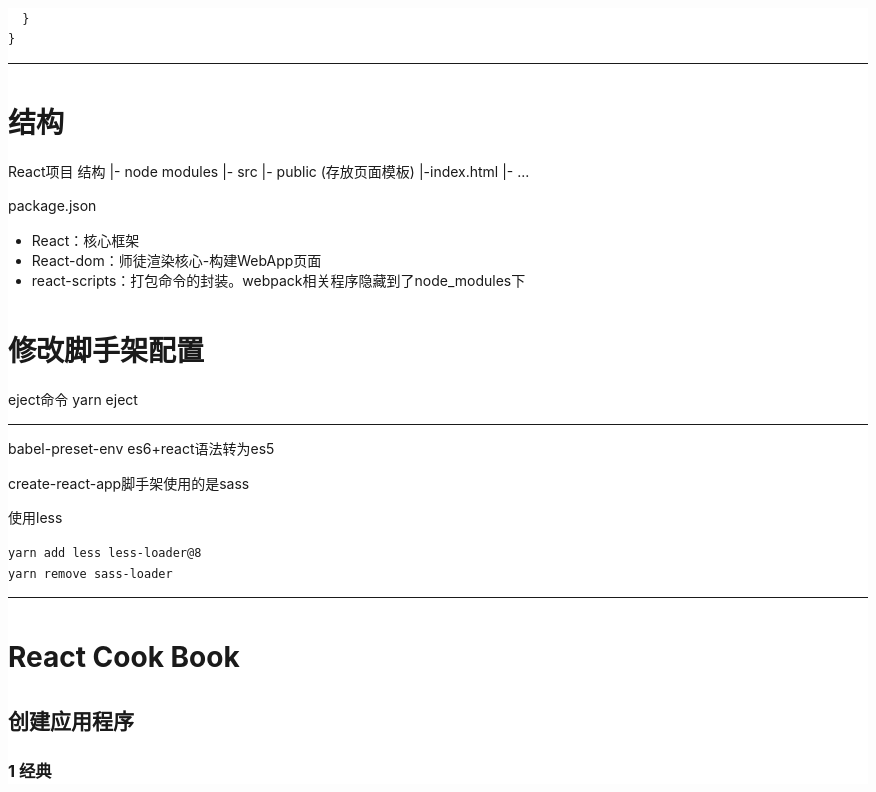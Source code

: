   ```
    }
  }
  ```




---


# 结构
React项目
结构
|- node modules
|- src
|- public (存放页面模板)
  |-index.html
|- ...

package.json
- React：核心框架
- React-dom：师徒渲染核心-构建WebApp页面
- react-scripts：打包命令的封装。webpack相关程序隐藏到了node_modules下

# 修改脚手架配置
eject命令
yarn eject

---

babel-preset-env es6+react语法转为es5

create-react-app脚手架使用的是sass

使用less

```
yarn add less less-loader@8
yarn remove sass-loader
```

---

# React Cook Book

## 创建应用程序

### 1 经典
